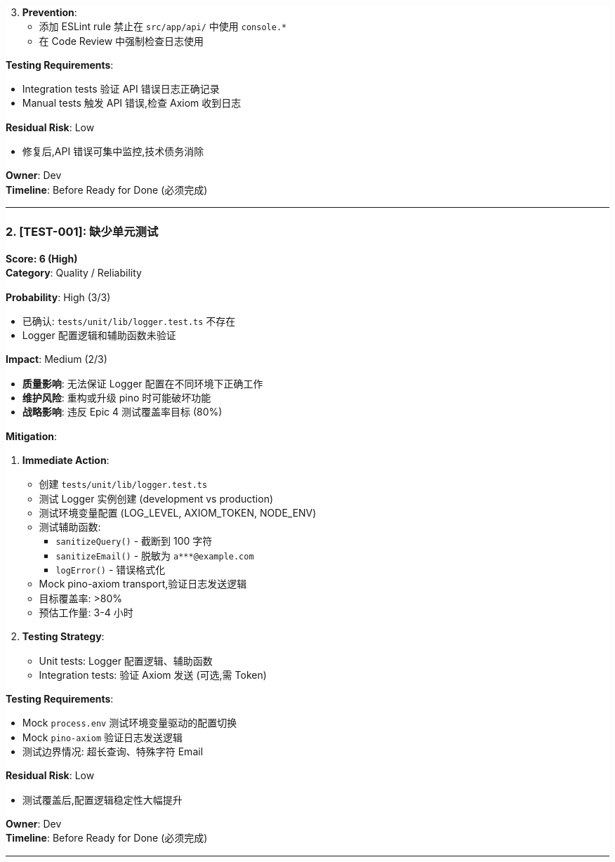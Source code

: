 3. **Prevention**:
   - 添加 ESLint rule 禁止在 `src/app/api/` 中使用 `console.*`
   - 在 Code Review 中强制检查日志使用

**Testing Requirements**:
- Integration tests 验证 API 错误日志正确记录
- Manual tests 触发 API 错误,检查 Axiom 收到日志

**Residual Risk**: Low  
- 修复后,API 错误可集中监控,技术债务消除

**Owner**: Dev  
**Timeline**: Before Ready for Done (必须完成)

---

### 2. [TEST-001]: 缺少单元测试

**Score: 6 (High)**  
**Category**: Quality / Reliability

**Probability**: High (3/3)  
- 已确认: `tests/unit/lib/logger.test.ts` 不存在
- Logger 配置逻辑和辅助函数未验证

**Impact**: Medium (2/3)  
- **质量影响**: 无法保证 Logger 配置在不同环境下正确工作
- **维护风险**: 重构或升级 pino 时可能破坏功能
- **战略影响**: 违反 Epic 4 测试覆盖率目标 (80%)

**Mitigation**:
1. **Immediate Action**:
   - 创建 `tests/unit/lib/logger.test.ts`
   - 测试 Logger 实例创建 (development vs production)
   - 测试环境变量配置 (LOG_LEVEL, AXIOM_TOKEN, NODE_ENV)
   - 测试辅助函数:
     - `sanitizeQuery()` - 截断到 100 字符
     - `sanitizeEmail()` - 脱敏为 `a***@example.com`
     - `logError()` - 错误格式化
   - Mock pino-axiom transport,验证日志发送逻辑
   - 目标覆盖率: >80%
   - 预估工作量: 3-4 小时

2. **Testing Strategy**:
   - Unit tests: Logger 配置逻辑、辅助函数
   - Integration tests: 验证 Axiom 发送 (可选,需 Token)

**Testing Requirements**:
- Mock `process.env` 测试环境变量驱动的配置切换
- Mock `pino-axiom` 验证日志发送逻辑
- 测试边界情况: 超长查询、特殊字符 Email

**Residual Risk**: Low  
- 测试覆盖后,配置逻辑稳定性大幅提升

**Owner**: Dev  
**Timeline**: Before Ready for Done (必须完成)

---